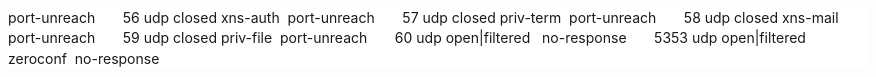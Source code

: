 <td>port-unreach</td>
<td> </td>
<td> </td>
<td> </td>
</tr>
<tr class="closed">
<td>56</td>
<td>udp</td>
<td>closed</td>
<td>xns-auth </td>
<td>port-unreach</td>
<td> </td>
<td> </td>
<td> </td>
</tr>
<tr class="closed">
<td>57</td>
<td>udp</td>
<td>closed</td>
<td>priv-term </td>
<td>port-unreach</td>
<td> </td>
<td> </td>
<td> </td>
</tr>
<tr class="closed">
<td>58</td>
<td>udp</td>
<td>closed</td>
<td>xns-mail </td>
<td>port-unreach</td>
<td> </td>
<td> </td>
<td> </td>
</tr>
<tr class="closed">
<td>59</td>
<td>udp</td>
<td>closed</td>
<td>priv-file </td>
<td>port-unreach</td>
<td> </td>
<td> </td>
<td> </td>
</tr>
<tr>
<td>60</td>
<td>udp</td>
<td>open|filtered</td>
<td> </td>
<td>no-response</td>
<td> </td>
<td> </td>
<td> </td>
</tr>
<tr>
<td>5353</td>
<td>udp</td>
<td>open|filtered</td>
<td>zeroconf </td>
<td>no-response</td>
<td> </td>
<td> </td>
<td> </td>